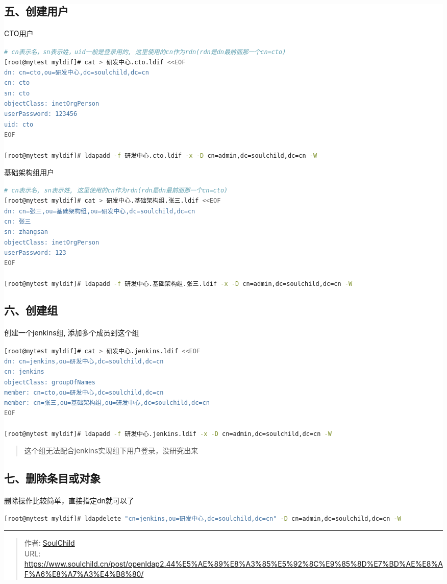 ## 五、创建用户

CTO用户
```bash
# cn表示名，sn表示姓，uid一般是登录用的, 这里使用的cn作为rdn(rdn是dn最前面那一个cn=cto)
[root@mytest myldif]# cat > 研发中心.cto.ldif <<EOF
dn: cn=cto,ou=研发中心,dc=soulchild,dc=cn
cn: cto
sn: cto
objectClass: inetOrgPerson
userPassword: 123456
uid: cto
EOF

[root@mytest myldif]# ldapadd -f 研发中心.cto.ldif -x -D cn=admin,dc=soulchild,dc=cn -W
```

基础架构组用户
```bash
# cn表示名, sn表示姓, 这里使用的cn作为rdn(rdn是dn最前面那一个cn=cto)
[root@mytest myldif]# cat > 研发中心.基础架构组.张三.ldif <<EOF
dn: cn=张三,ou=基础架构组,ou=研发中心,dc=soulchild,dc=cn
cn: 张三
sn: zhangsan
objectClass: inetOrgPerson
userPassword: 123
EOF

[root@mytest myldif]# ldapadd -f 研发中心.基础架构组.张三.ldif -x -D cn=admin,dc=soulchild,dc=cn -W
```

## 六、创建组

创建一个jenkins组, 添加多个成员到这个组
```bash
[root@mytest myldif]# cat > 研发中心.jenkins.ldif <<EOF
dn: cn=jenkins,ou=研发中心,dc=soulchild,dc=cn
cn: jenkins
objectClass: groupOfNames
member: cn=cto,ou=研发中心,dc=soulchild,dc=cn
member: cn=张三,ou=基础架构组,ou=研发中心,dc=soulchild,dc=cn
EOF

[root@mytest myldif]# ldapadd -f 研发中心.jenkins.ldif -x -D cn=admin,dc=soulchild,dc=cn -W
```
> 这个组无法配合jenkins实现组下用户登录，没研究出来


## 七、删除条目或对象

删除操作比较简单，直接指定dn就可以了
```bash
[root@mytest myldif]# ldapdelete "cn=jenkins,ou=研发中心,dc=soulchild,dc=cn" -D cn=admin,dc=soulchild,dc=cn -W
```


---

> 作者: [SoulChild](https://www.soulchild.cn)  
> URL: https://www.soulchild.cn/post/openldap2.44%E5%AE%89%E8%A3%85%E5%92%8C%E9%85%8D%E7%BD%AE%E8%AF%A6%E8%A7%A3%E4%B8%80/  

